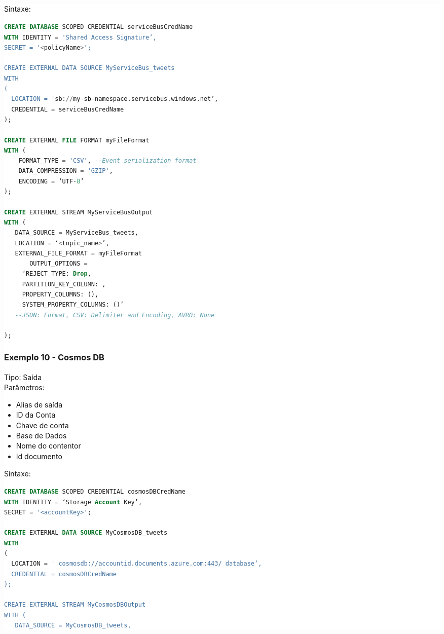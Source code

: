 Sintaxe:

```sql
CREATE DATABASE SCOPED CREDENTIAL serviceBusCredName 
WITH IDENTITY = 'Shared Access Signature’, 
SECRET = '<policyName>'; 
 
CREATE EXTERNAL DATA SOURCE MyServiceBus_tweets 
WITH 
(     
  LOCATION = 'sb://my-sb-namespace.servicebus.windows.net’, 
  CREDENTIAL = serviceBusCredName 
); 
 
CREATE EXTERNAL FILE FORMAT myFileFormat 
WITH ( 
    FORMAT_TYPE = 'CSV', --Event serialization format 
    DATA_COMPRESSION = 'GZIP', 
    ENCODING = ‘UTF-8’ 
); 
 
CREATE EXTERNAL STREAM MyServiceBusOutput 
WITH ( 
   DATA_SOURCE = MyServiceBus_tweets, 
   LOCATION = ‘<topic_name>’, 
   EXTERNAL_FILE_FORMAT = myFileFormat 
       OUTPUT_OPTIONS =  
     ‘REJECT_TYPE: Drop, 
     PARTITION_KEY_COLUMN: , 
     PROPERTY_COLUMNS: (), 
     SYSTEM_PROPERTY_COLUMNS: ()’ 
   --JSON: Format, CSV: Delimiter and Encoding, AVRO: None 
           
); 
```


### <a name="example-10---cosmos-db"></a>Exemplo 10 - Cosmos DB

Tipo: Saída<br>
Parâmetros:
- Alias de saída 
- ID da Conta 
- Chave de conta 
- Base de Dados 
- Nome do contentor 
- Id documento 


Sintaxe:

```sql
CREATE DATABASE SCOPED CREDENTIAL cosmosDBCredName 
WITH IDENTITY = ‘Storage Account Key’, 
SECRET = '<accountKey>'; 
 
CREATE EXTERNAL DATA SOURCE MyCosmosDB_tweets 
WITH 
(     
  LOCATION = ' cosmosdb://accountid.documents.azure.com:443/ database’, 
  CREDENTIAL = cosmosDBCredName 
); 
 
CREATE EXTERNAL STREAM MyCosmosDBOutput 
WITH ( 
   DATA_SOURCE = MyCosmosDB_tweets, 
```